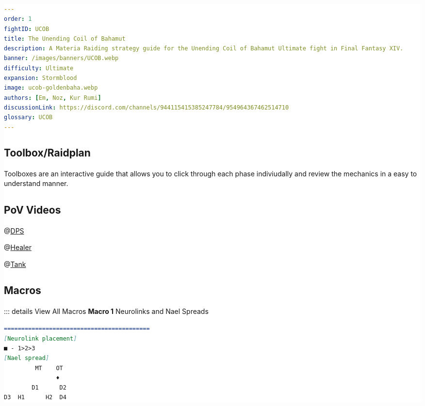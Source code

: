 ```yaml
---
order: 1
fightID: UCOB
title: The Unending Coil of Bahamut
description: A Materia Raiding strategy guide for the Unending Coil of Bahamut Ultimate fight in Final Fantasy XIV.
banner: /images/banners/UCOB.webp
difficulty: Ultimate
expansion: Stormblood
image: ucob-goldenbaha.webp
authors: [Em, Noz, Kur Rumi]
discussionLink: https://discord.com/channels/944115415385247784/954964367462514710
glossary: UCOB
---
```


## Toolbox/Raidplan
Toolboxes are an interactive guide that allows you to click through each phase indiviudally and review the mechanics in a easy to understand manner.

<ActionGroup
    :actions=" [
        { title: 'Quick March Trio (QMT)', color: 'red', href: 'https://ff14.toolboxgaming.space/?id=877146678916361&preview=1' },
        { title: 'Blackfire Trio (BFT)', color: 'purple', href: 'https://ff14.toolboxgaming.space/?id=838145884536361&preview=1' },
        { title: 'Fellruin Trio (FRT)', color: 'pink', href: 'https://ff14.toolboxgaming.space/?id=810783368854861&preview=1' },
        { title: 'Heavensfall Trio (HFT)', color: 'blue', href: 'https://ff14.toolboxgaming.space/?id=740246169786361&preview=1' },
        { title: 'Tenstrike Trio (TST)', color: 'green', href: 'https://ff14.toolboxgaming.space/?id=141245760517361&preview=1' },
        { title: 'Grand Octet (GO)', color: 'yellow', href: 'https://ff14.toolboxgaming.space/?id=803246524767361&preview=1' },
    ]"
/>

## PoV Videos

@[DPS](https://www.youtube.com/watch?v=nYFW4YKTk-8)

@[Healer](https://www.youtube.com/watch?v=wfVuqFvT0AE)

@[Tank](https://www.youtube.com/watch?v=4R_b3AauWGk)

## Macros
::: details View All Macros
**Macro 1**
Neurolinks and Nael Spreads
```markdown
==========================================
[Neurolink placement]
■ - 1>2>3
[Nael spread]
         MT    OT
               ♦
        D1      D2
D3  H1      H2  D4
```
